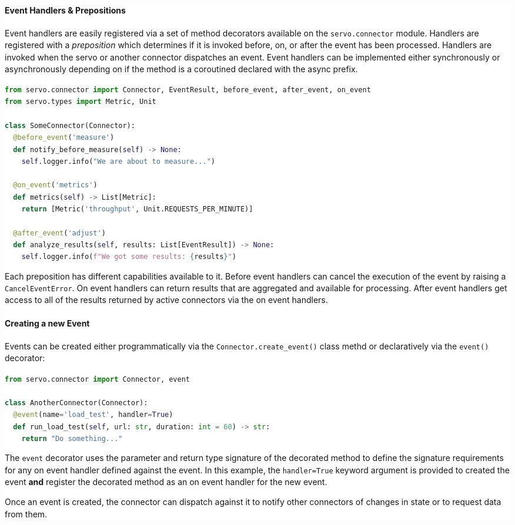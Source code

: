 #### Event Handlers & Prepositions

Event handlers are easily registered via a set of method decorators available on the `servo.connector`
module. Handlers are registered with a *preposition* which determines if it is invoked before, on,
or after the event has been processed. Handlers are invoked when the servo or another connector dispatches 
an event. Event handlers can be implemented either synchronously or asynchronously depending on if 
the method is a coroutined declared with the async prefix.

```python
from servo.connector import Connector, EventResult, before_event, after_event, on_event
from servo.types import Metric, Unit

class SomeConnector(Connector):
  @before_event('measure')
  def notify_before_measure(self) -> None:
    self.logger.info("We are about to measure...")

  @on_event('metrics')
  def metrics(self) -> List[Metric]:
    return [Metric('throughput', Unit.REQUESTS_PER_MINUTE)]
  
  @after_event('adjust')
  def analyze_results(self, results: List[EventResult]) -> None:
    self.logger.info(f"We got some results: {results}")
```

Each preposition has different capabilities available to it. Before event handlers can cancel
the execution of the event by raising a `CancelEventError`. On event handlers can return results
that are aggregated and available for processing. After event handlers get access to all of the
results returned by active connectors via the on event handlers.

#### Creating a new Event

Events can be created either programmatically via the `Connector.create_event()` class methd or
declaratively via the `event()` decorator:

```python
from servo.connector import Connector, event

class AnotherConnector(Connector):
  @event(name='load_test', handler=True)
  def run_load_test(self, url: str, duration: int = 60) -> str:
    return "Do something..."
```

The `event` decorator uses the parameter and return type signature of the decorated method to 
define the signature requirements for any on event handler defined against the event. In this
example, the `handler=True` keyword argument is provided to created the event **and** register
the decorated method as an on event handler for the new event.

Once an event is created, the connector can dispatch against it to notify other connectors of
changes in state or to request data from them.
